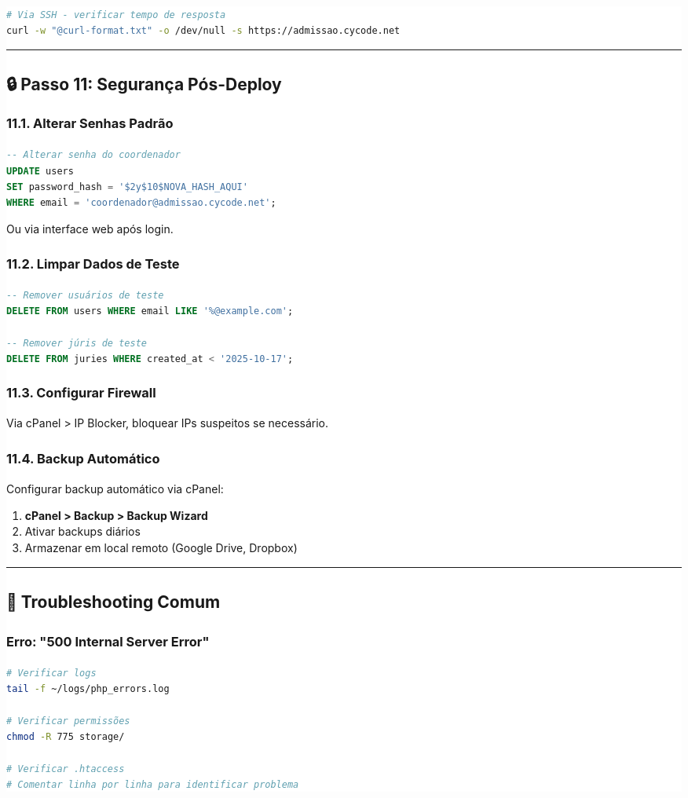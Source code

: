 ```bash
# Via SSH - verificar tempo de resposta
curl -w "@curl-format.txt" -o /dev/null -s https://admissao.cycode.net
```

---

## 🔒 Passo 11: Segurança Pós-Deploy

### 11.1. Alterar Senhas Padrão

```sql
-- Alterar senha do coordenador
UPDATE users 
SET password_hash = '$2y$10$NOVA_HASH_AQUI'
WHERE email = 'coordenador@admissao.cycode.net';
```

Ou via interface web após login.

### 11.2. Limpar Dados de Teste

```sql
-- Remover usuários de teste
DELETE FROM users WHERE email LIKE '%@example.com';

-- Remover júris de teste
DELETE FROM juries WHERE created_at < '2025-10-17';
```

### 11.3. Configurar Firewall

Via cPanel > IP Blocker, bloquear IPs suspeitos se necessário.

### 11.4. Backup Automático

Configurar backup automático via cPanel:
1. **cPanel > Backup > Backup Wizard**
2. Ativar backups diários
3. Armazenar em local remoto (Google Drive, Dropbox)

---

## 🐛 Troubleshooting Comum

### Erro: "500 Internal Server Error"

```bash
# Verificar logs
tail -f ~/logs/php_errors.log

# Verificar permissões
chmod -R 775 storage/

# Verificar .htaccess
# Comentar linha por linha para identificar problema
```
